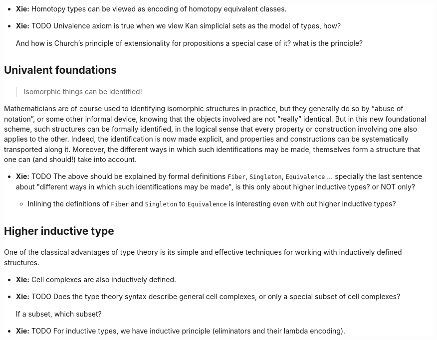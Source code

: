 - **Xie:** Homotopy types can be viewed as
  encoding of homotopy equivalent classes.

- **Xie:** TODO Univalence axiom is true
  when we view Kan simplicial sets as the model of types, how?

  And how is Church’s principle of extensionality for propositions
  a special case of it? what is the principle?

## Univalent foundations

> Isomorphic things can be identified!

Mathematicians are of course used to
identifying isomorphic structures in practice,
but they generally do so by “abuse of notation”,
or some other informal device, knowing that
the objects involved are not “really” identical.
But in this new foundational scheme,
such structures can be formally identified,
in the logical sense that every property or construction
involving one also applies to the other.
Indeed, the identification is now made explicit,
and properties and constructions
can be systematically transported along it.
Moreover, the different ways in which
such identifications may be made,
themselves form a structure
that one can (and should!) take into account.

- **Xie:** TODO The above should be explained by formal definitions
  `Fiber`, `Singleton`, `Equivalence` ...
  specially the last sentence about
  "different ways in which such identifications may be made",
  is this only about higher inductive types? or NOT only?

  - Inlining the definitions of `Fiber` and `Singleton` to `Equivalence`
    is interesting even with out higher inductive types?

## Higher inductive type

One of the classical advantages of type theory is
its simple and effective techniques
for working with inductively defined structures.

- **Xie:** Cell complexes are also inductively defined.

- **Xie:** TODO Does the type theory syntax describe general cell complexes,
  or only a special subset of cell complexes?

  If a subset, which subset?

- **Xie:** TODO For inductive types, we have inductive principle
  (eliminators and their lambda encoding).
